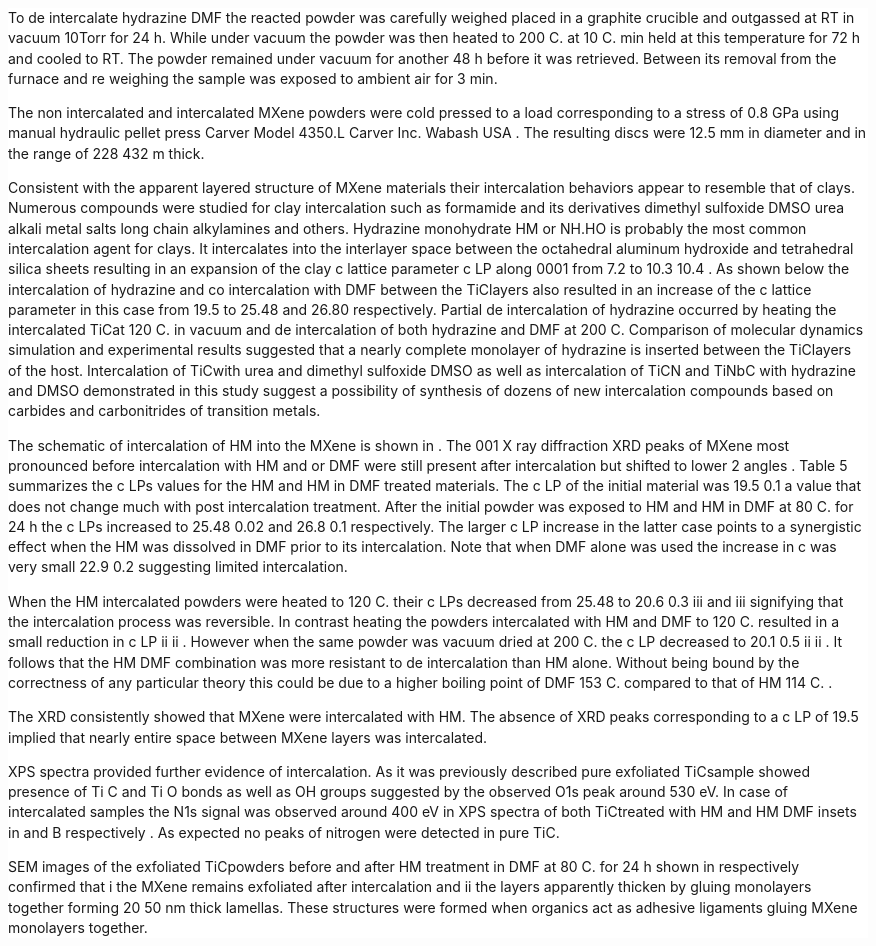 To de intercalate hydrazine DMF the reacted powder was carefully weighed placed in a graphite crucible and outgassed at RT in vacuum 10Torr for 24 h. While under vacuum the powder was then heated to 200 C. at 10 C. min held at this temperature for 72 h and cooled to RT. The powder remained under vacuum for another 48 h before it was retrieved. Between its removal from the furnace and re weighing the sample was exposed to ambient air for 3 min.

The non intercalated and intercalated MXene powders were cold pressed to a load corresponding to a stress of 0.8 GPa using manual hydraulic pellet press Carver Model 4350.L Carver Inc. Wabash USA . The resulting discs were 12.5 mm in diameter and in the range of 228 432 m thick.

Consistent with the apparent layered structure of MXene materials their intercalation behaviors appear to resemble that of clays. Numerous compounds were studied for clay intercalation such as formamide and its derivatives dimethyl sulfoxide DMSO urea alkali metal salts long chain alkylamines and others. Hydrazine monohydrate HM or NH.HO is probably the most common intercalation agent for clays. It intercalates into the interlayer space between the octahedral aluminum hydroxide and tetrahedral silica sheets resulting in an expansion of the clay c lattice parameter c LP along 0001 from 7.2 to 10.3 10.4 . As shown below the intercalation of hydrazine and co intercalation with DMF between the TiClayers also resulted in an increase of the c lattice parameter in this case from 19.5 to 25.48 and 26.80 respectively. Partial de intercalation of hydrazine occurred by heating the intercalated TiCat 120 C. in vacuum and de intercalation of both hydrazine and DMF at 200 C. Comparison of molecular dynamics simulation and experimental results suggested that a nearly complete monolayer of hydrazine is inserted between the TiClayers of the host. Intercalation of TiCwith urea and dimethyl sulfoxide DMSO as well as intercalation of TiCN and TiNbC with hydrazine and DMSO demonstrated in this study suggest a possibility of synthesis of dozens of new intercalation compounds based on carbides and carbonitrides of transition metals.

The schematic of intercalation of HM into the MXene is shown in . The 001 X ray diffraction XRD peaks of MXene most pronounced before intercalation with HM and or DMF were still present after intercalation but shifted to lower 2 angles . Table 5 summarizes the c LPs values for the HM and HM in DMF treated materials. The c LP of the initial material was 19.5 0.1 a value that does not change much with post intercalation treatment. After the initial powder was exposed to HM and HM in DMF at 80 C. for 24 h the c LPs increased to 25.48 0.02 and 26.8 0.1 respectively. The larger c LP increase in the latter case points to a synergistic effect when the HM was dissolved in DMF prior to its intercalation. Note that when DMF alone was used the increase in c was very small 22.9 0.2 suggesting limited intercalation.

When the HM intercalated powders were heated to 120 C. their c LPs decreased from 25.48 to 20.6 0.3 iii and iii signifying that the intercalation process was reversible. In contrast heating the powders intercalated with HM and DMF to 120 C. resulted in a small reduction in c LP ii ii . However when the same powder was vacuum dried at 200 C. the c LP decreased to 20.1 0.5 ii ii . It follows that the HM DMF combination was more resistant to de intercalation than HM alone. Without being bound by the correctness of any particular theory this could be due to a higher boiling point of DMF 153 C. compared to that of HM 114 C. .

The XRD consistently showed that MXene were intercalated with HM. The absence of XRD peaks corresponding to a c LP of 19.5 implied that nearly entire space between MXene layers was intercalated.

XPS spectra provided further evidence of intercalation. As it was previously described pure exfoliated TiCsample showed presence of Ti C and Ti O bonds as well as OH groups suggested by the observed O1s peak around 530 eV. In case of intercalated samples the N1s signal was observed around 400 eV in XPS spectra of both TiCtreated with HM and HM DMF insets in and B respectively . As expected no peaks of nitrogen were detected in pure TiC.

SEM images of the exfoliated TiCpowders before and after HM treatment in DMF at 80 C. for 24 h shown in respectively confirmed that i the MXene remains exfoliated after intercalation and ii the layers apparently thicken by gluing monolayers together forming 20 50 nm thick lamellas. These structures were formed when organics act as adhesive ligaments gluing MXene monolayers together.
